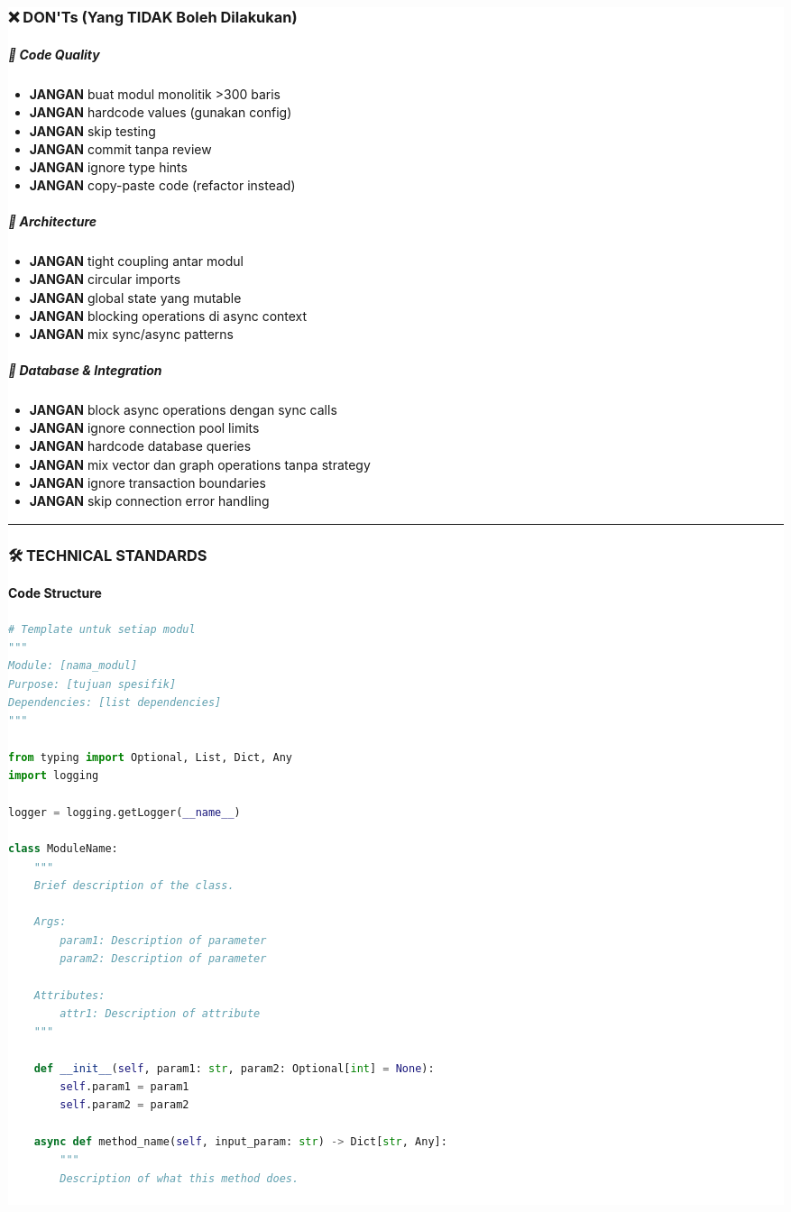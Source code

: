 
### ❌ **DON'Ts (Yang TIDAK Boleh Dilakukan)**

##### **🚫 Code Quality**
- **JANGAN** buat modul monolitik >300 baris
- **JANGAN** hardcode values (gunakan config)
- **JANGAN** skip testing
- **JANGAN** commit tanpa review
- **JANGAN** ignore type hints
- **JANGAN** copy-paste code (refactor instead)

##### **🚫 Architecture**
- **JANGAN** tight coupling antar modul
- **JANGAN** circular imports
- **JANGAN** global state yang mutable
- **JANGAN** blocking operations di async context
- **JANGAN** mix sync/async patterns

##### **🚫 Database & Integration**
- **JANGAN** block async operations dengan sync calls
- **JANGAN** ignore connection pool limits
- **JANGAN** hardcode database queries
- **JANGAN** mix vector dan graph operations tanpa strategy
- **JANGAN** ignore transaction boundaries
- **JANGAN** skip connection error handling

---

### 🛠️ **TECHNICAL STANDARDS**

#### **Code Structure**
```python
# Template untuk setiap modul
"""
Module: [nama_modul]
Purpose: [tujuan spesifik]
Dependencies: [list dependencies]
"""

from typing import Optional, List, Dict, Any
import logging

logger = logging.getLogger(__name__)

class ModuleName:
    """
    Brief description of the class.
    
    Args:
        param1: Description of parameter
        param2: Description of parameter
    
    Attributes:
        attr1: Description of attribute
    """
    
    def __init__(self, param1: str, param2: Optional[int] = None):
        self.param1 = param1
        self.param2 = param2
    
    async def method_name(self, input_param: str) -> Dict[str, Any]:
        """
        Description of what this method does.
        
```